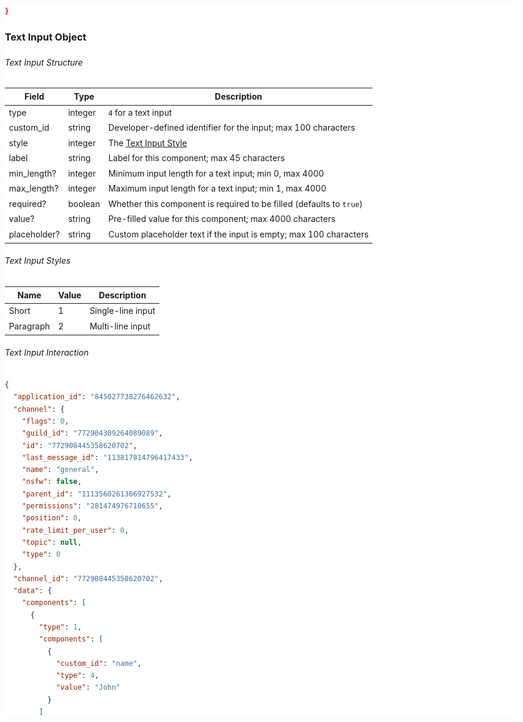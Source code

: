 ```json
}
```

### Text Input Object

###### Text Input Structure

| Field        | Type    | Description                                                                                       |
| ------------ | ------- | ------------------------------------------------------------------------------------------------- |
| type         | integer | `4` for a text input                                                                              |
| custom_id    | string  | Developer-defined identifier for the input; max 100 characters                                    |
| style        | integer | The [Text Input Style](#DOCS_INTERACTIONS_MESSAGE_COMPONENTS/text-input-object-text-input-styles) |
| label        | string  | Label for this component; max 45 characters                                                       |
| min_length?  | integer | Minimum input length for a text input; min 0, max 4000                                            |
| max_length?  | integer | Maximum input length for a text input; min 1, max 4000                                            |
| required?    | boolean | Whether this component is required to be filled (defaults to `true`)                              |
| value?       | string  | Pre-filled value for this component; max 4000 characters                                          |
| placeholder? | string  | Custom placeholder text if the input is empty; max 100 characters                                 |

###### Text Input Styles

| Name      | Value | Description       |
| --------- | ----- | ----------------- |
| Short     | 1     | Single-line input |
| Paragraph | 2     | Multi-line input  |

###### Text Input Interaction

```json
{
  "application_id": "845027738276462632",
  "channel": {
    "flags": 0,
    "guild_id": "772904309264089089",
    "id": "772908445358620702",
    "last_message_id": "113817814796417433",
    "name": "general",
    "nsfw": false,
    "parent_id": "1113560261366927532",
    "permissions": "281474976710655",
    "position": 0,
    "rate_limit_per_user": 0,
    "topic": null,
    "type": 0
  },
  "channel_id": "772908445358620702",
  "data": {
    "components": [
      {
        "type": 1,
        "components": [
          {
            "custom_id": "name",
            "type": 4,
            "value": "John"
          }
        ]
```